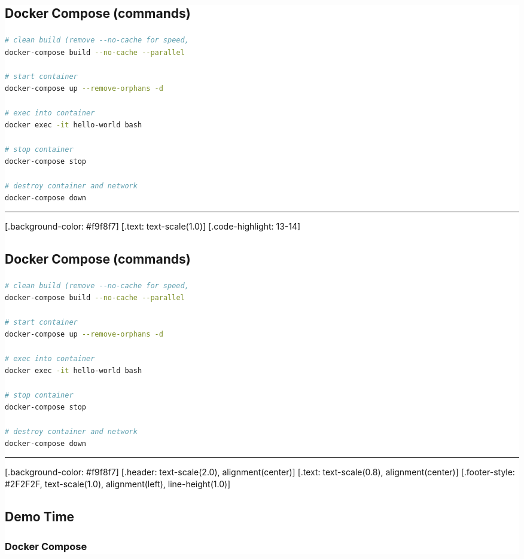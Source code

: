 ## Docker Compose (commands)

```bash
# clean build (remove --no-cache for speed,
docker-compose build --no-cache --parallel

# start container
docker-compose up --remove-orphans -d

# exec into container
docker exec -it hello-world bash

# stop container
docker-compose stop

# destroy container and network
docker-compose down
```

---

[.background-color: #f9f8f7]
[.text: text-scale(1.0)]
[.code-highlight: 13-14]

## Docker Compose (commands)

```bash
# clean build (remove --no-cache for speed,
docker-compose build --no-cache --parallel

# start container
docker-compose up --remove-orphans -d

# exec into container
docker exec -it hello-world bash

# stop container
docker-compose stop

# destroy container and network
docker-compose down
```

---

[.background-color: #f9f8f7]
[.header: text-scale(2.0), alignment(center)]
[.text: text-scale(0.8), alignment(center)]
[.footer-style: #2F2F2F, text-scale(1.0), alignment(left), line-height(1.0)]

## Demo Time
### Docker Compose


[^freecodecamp]: [Docker vs Virtual Machine (VM) – Key Differences You Should Know](https://www.freecodecamp.org/news/docker-vs-vm-key-differences-you-should-know/)
[^docker-handbook]: [Containerization History - Docker Handbook](https://borosan.gitbook.io/docker-handbook/containerization-history)